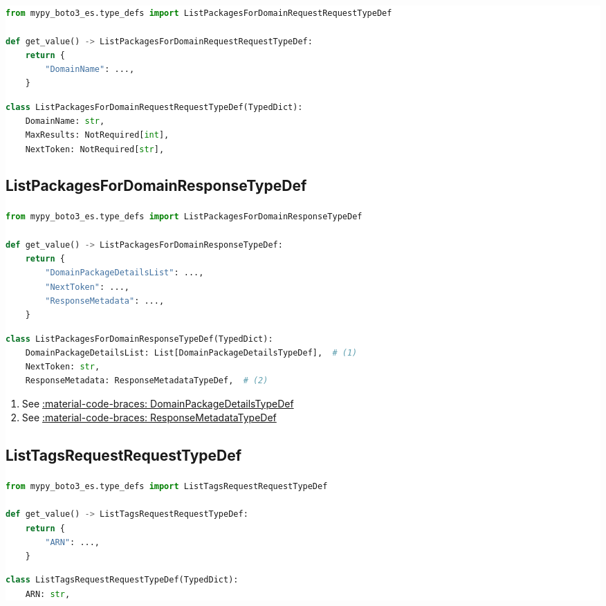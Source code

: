 ```python title="Usage Example"
from mypy_boto3_es.type_defs import ListPackagesForDomainRequestRequestTypeDef

def get_value() -> ListPackagesForDomainRequestRequestTypeDef:
    return {
        "DomainName": ...,
    }
```

```python title="Definition"
class ListPackagesForDomainRequestRequestTypeDef(TypedDict):
    DomainName: str,
    MaxResults: NotRequired[int],
    NextToken: NotRequired[str],
```

## ListPackagesForDomainResponseTypeDef

```python title="Usage Example"
from mypy_boto3_es.type_defs import ListPackagesForDomainResponseTypeDef

def get_value() -> ListPackagesForDomainResponseTypeDef:
    return {
        "DomainPackageDetailsList": ...,
        "NextToken": ...,
        "ResponseMetadata": ...,
    }
```

```python title="Definition"
class ListPackagesForDomainResponseTypeDef(TypedDict):
    DomainPackageDetailsList: List[DomainPackageDetailsTypeDef],  # (1)
    NextToken: str,
    ResponseMetadata: ResponseMetadataTypeDef,  # (2)
```

1. See [:material-code-braces: DomainPackageDetailsTypeDef](./type_defs.md#domainpackagedetailstypedef) 
2. See [:material-code-braces: ResponseMetadataTypeDef](./type_defs.md#responsemetadatatypedef) 
## ListTagsRequestRequestTypeDef

```python title="Usage Example"
from mypy_boto3_es.type_defs import ListTagsRequestRequestTypeDef

def get_value() -> ListTagsRequestRequestTypeDef:
    return {
        "ARN": ...,
    }
```

```python title="Definition"
class ListTagsRequestRequestTypeDef(TypedDict):
    ARN: str,
```
